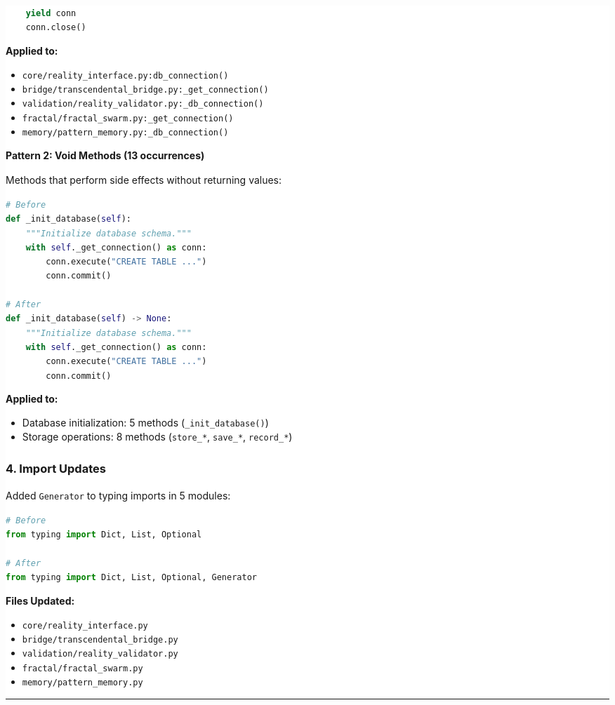 ```python
    yield conn
    conn.close()
```

**Applied to:**
- `core/reality_interface.py:db_connection()`
- `bridge/transcendental_bridge.py:_get_connection()`
- `validation/reality_validator.py:_db_connection()`
- `fractal/fractal_swarm.py:_get_connection()`
- `memory/pattern_memory.py:_db_connection()`

**Pattern 2: Void Methods (13 occurrences)**

Methods that perform side effects without returning values:

```python
# Before
def _init_database(self):
    """Initialize database schema."""
    with self._get_connection() as conn:
        conn.execute("CREATE TABLE ...")
        conn.commit()

# After
def _init_database(self) -> None:
    """Initialize database schema."""
    with self._get_connection() as conn:
        conn.execute("CREATE TABLE ...")
        conn.commit()
```

**Applied to:**
- Database initialization: 5 methods (`_init_database()`)
- Storage operations: 8 methods (`store_*`, `save_*`, `record_*`)

### 4. Import Updates

Added `Generator` to typing imports in 5 modules:

```python
# Before
from typing import Dict, List, Optional

# After
from typing import Dict, List, Optional, Generator
```

**Files Updated:**
- `core/reality_interface.py`
- `bridge/transcendental_bridge.py`
- `validation/reality_validator.py`
- `fractal/fractal_swarm.py`
- `memory/pattern_memory.py`

---
